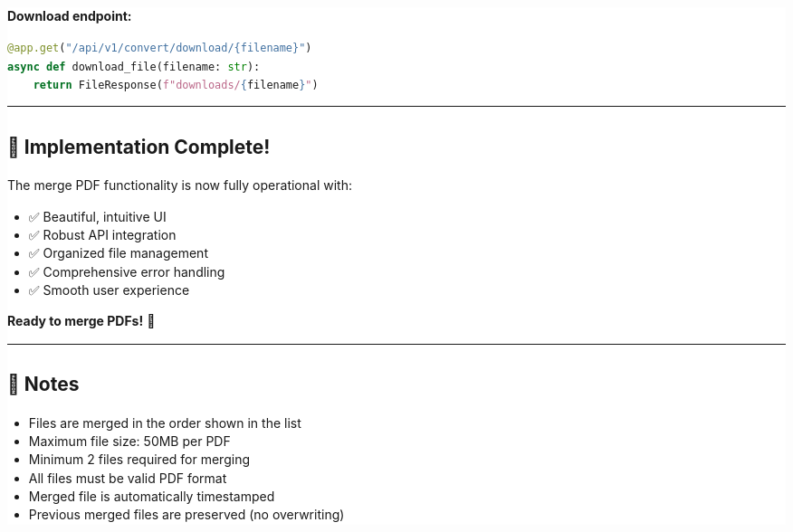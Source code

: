 **Download endpoint:**
```python
@app.get("/api/v1/convert/download/{filename}")
async def download_file(filename: str):
    return FileResponse(f"downloads/{filename}")
```

---

## 🎉 **Implementation Complete!**

The merge PDF functionality is now fully operational with:
- ✅ Beautiful, intuitive UI
- ✅ Robust API integration
- ✅ Organized file management
- ✅ Comprehensive error handling
- ✅ Smooth user experience

**Ready to merge PDFs!** 🚀

---

## 📝 **Notes**

- Files are merged in the order shown in the list
- Maximum file size: 50MB per PDF
- Minimum 2 files required for merging
- All files must be valid PDF format
- Merged file is automatically timestamped
- Previous merged files are preserved (no overwriting)

